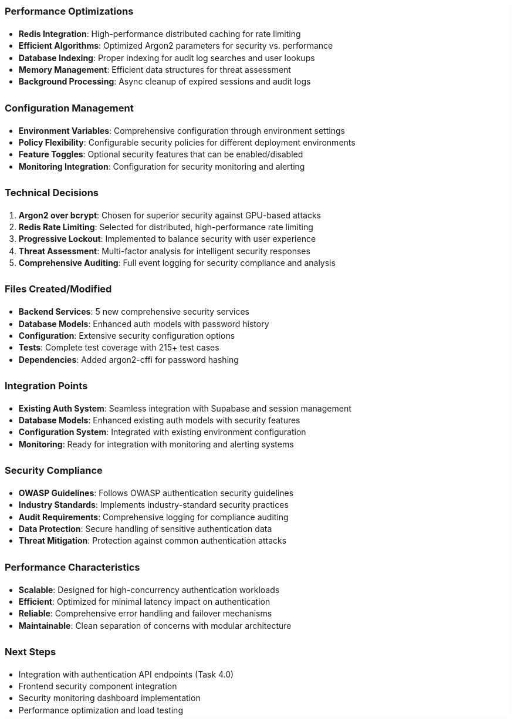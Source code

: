 ### Performance Optimizations
- **Redis Integration**: High-performance distributed caching for rate limiting
- **Efficient Algorithms**: Optimized Argon2 parameters for security vs. performance
- **Database Indexing**: Proper indexing for audit log searches and user lookups
- **Memory Management**: Efficient data structures for threat assessment
- **Background Processing**: Async cleanup of expired sessions and audit logs

### Configuration Management
- **Environment Variables**: Comprehensive configuration through environment settings
- **Policy Flexibility**: Configurable security policies for different deployment environments
- **Feature Toggles**: Optional security features that can be enabled/disabled
- **Monitoring Integration**: Configuration for security monitoring and alerting

### Technical Decisions
1. **Argon2 over bcrypt**: Chosen for superior security against GPU-based attacks
2. **Redis Rate Limiting**: Selected for distributed, high-performance rate limiting
3. **Progressive Lockout**: Implemented to balance security with user experience
4. **Threat Assessment**: Multi-factor analysis for intelligent security responses
5. **Comprehensive Auditing**: Full event logging for security compliance and analysis

### Files Created/Modified
- **Backend Services**: 5 new comprehensive security services
- **Database Models**: Enhanced auth models with password history
- **Configuration**: Extensive security configuration options
- **Tests**: Complete test coverage with 215+ test cases
- **Dependencies**: Added argon2-cffi for password hashing

### Integration Points
- **Existing Auth System**: Seamless integration with Supabase and session management
- **Database Models**: Enhanced existing auth models with security features
- **Configuration System**: Integrated with existing environment configuration
- **Monitoring**: Ready for integration with monitoring and alerting systems

### Security Compliance
- **OWASP Guidelines**: Follows OWASP authentication security guidelines
- **Industry Standards**: Implements industry-standard security practices
- **Audit Requirements**: Comprehensive logging for compliance auditing
- **Data Protection**: Secure handling of sensitive authentication data
- **Threat Mitigation**: Protection against common authentication attacks

### Performance Characteristics
- **Scalable**: Designed for high-concurrency authentication workloads
- **Efficient**: Optimized for minimal latency impact on authentication
- **Reliable**: Comprehensive error handling and failover mechanisms
- **Maintainable**: Clean separation of concerns with modular architecture

### Next Steps
- Integration with authentication API endpoints (Task 4.0)
- Frontend security component integration
- Security monitoring dashboard implementation
- Performance optimization and load testing
